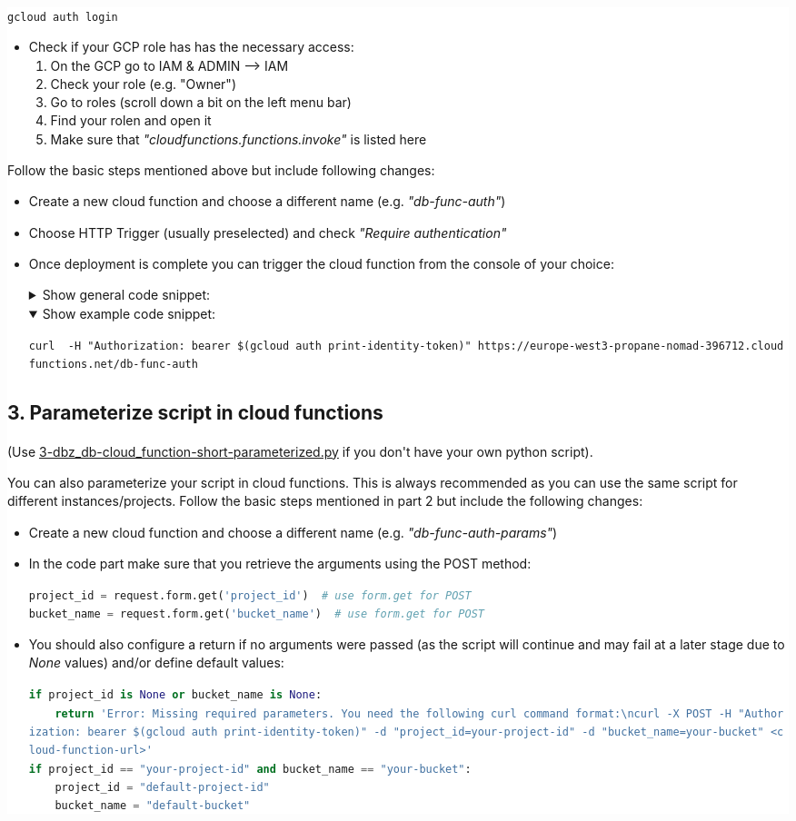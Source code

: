   ```shell
  gcloud auth login
  ```

- Check if your GCP role has has the necessary access:
  1. On the GCP go to IAM & ADMIN --> IAM
  2. Check your role (e.g. "Owner")
  3. Go to roles (scroll down a bit on the left menu bar)
  4. Find your rolen and open it
  5. Make sure that _"cloudfunctions.functions.invoke"_ is listed here

Follow the basic steps mentioned above but include following changes:

- Create a new cloud function and choose a different name (e.g. _"db-func-auth"_)
- Choose HTTP Trigger (usually preselected) and check _"Require authentication"_
- Once deployment is complete you can trigger the cloud function from the console of your choice:

  <details><summary>Show general code snippet:</summary></details>

  <details open>
  <summary>Show example code snippet:</summary>

  ```shell
  curl  -H "Authorization: bearer $(gcloud auth print-identity-token)" https://europe-west3-propane-nomad-396712.cloudfunctions.net/db-func-auth
  ```

  </details>

## 3. Parameterize script in cloud functions

(Use [3-dbz_db-cloud_function-short-parameterized.py](./code/3/3-dbz_db-cloud_function-short-parameterized.py) if you don't have your own python script).

You can also parameterize your script in cloud functions. This is always recommended as you can use the same script for different instances/projects. Follow the basic steps mentioned in part 2 but include the following changes:

- Create a new cloud function and choose a different name (e.g. _"db-func-auth-params"_)
- In the code part make sure that you retrieve the arguments using the POST method:
  ```python
  project_id = request.form.get('project_id')  # use form.get for POST
  bucket_name = request.form.get('bucket_name')  # use form.get for POST
  ```
- You should also configure a return if no arguments were passed (as the script will continue and may fail at a later stage due to _None_ values) and/or define default values:

  ```python
  if project_id is None or bucket_name is None:
      return 'Error: Missing required parameters. You need the following curl command format:\ncurl -X POST -H "Authorization: bearer $(gcloud auth print-identity-token)" -d "project_id=your-project-id" -d "bucket_name=your-bucket" <cloud-function-url>'
  if project_id == "your-project-id" and bucket_name == "your-bucket":
      project_id = "default-project-id"
      bucket_name = "default-bucket"
  ```
